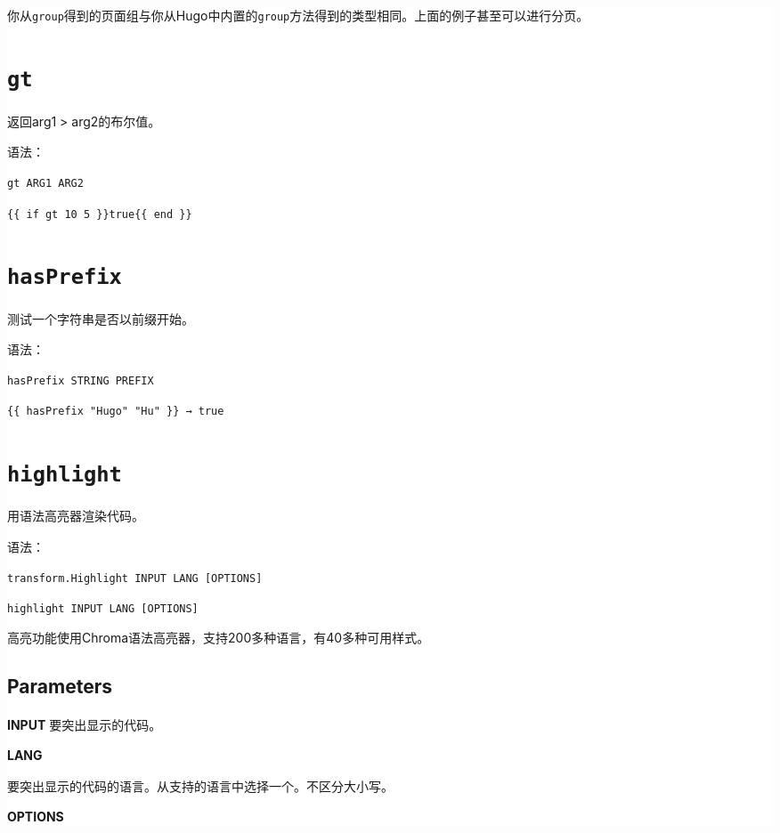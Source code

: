 你从`group`得到的页面组与你从Hugo中内置的`group`方法得到的类型相同。上面的例子甚至可以进行分页。

# `gt`

返回arg1 > arg2的布尔值。

语法：

```shell
gt ARG1 ARG2
```

```shell
{{ if gt 10 5 }}true{{ end }}
```

# `hasPrefix`

测试一个字符串是否以前缀开始。

语法：

```shell
hasPrefix STRING PREFIX
```

```shell
{{ hasPrefix "Hugo" "Hu" }} → true
```

# `highlight`

用语法高亮器渲染代码。

语法：

```shell
transform.Highlight INPUT LANG [OPTIONS]
```

```shell
highlight INPUT LANG [OPTIONS]
```

高亮功能使用Chroma语法高亮器，支持200多种语言，有40多种可用样式。

## Parameters

**INPUT**
要突出显示的代码。

**LANG**

要突出显示的代码的语言。从支持的语言中选择一个。不区分大小写。

**OPTIONS**
